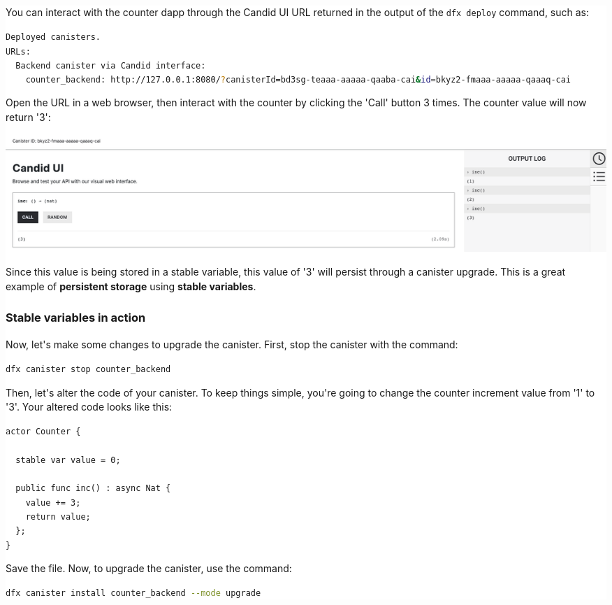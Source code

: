 You can interact with the counter dapp through the Candid UI URL returned in the output of the `dfx deploy` command, such as:

```bash
Deployed canisters.
URLs:
  Backend canister via Candid interface:
    counter_backend: http://127.0.0.1:8080/?canisterId=bd3sg-teaaa-aaaaa-qaaba-cai&id=bkyz2-fmaaa-aaaaa-qaaaq-cai
```

Open the URL in a web browser, then interact with the counter by clicking the 'Call' button 3 times. The counter value will now return '3':

![Counter Candid UI 1](../_attachments/counter_ui1.png)

Since this value is being stored in a stable variable, this value of '3' will persist through a canister upgrade. This is a great example of **persistent storage** using **stable variables**.

### Stable variables in action

Now, let's make some changes to upgrade the canister. First, stop the canister with the command:

```bash
dfx canister stop counter_backend
```

Then, let's alter the code of your canister. To keep things simple, you're going to change the counter increment value from '1' to '3'. Your altered code looks like this:

```motoko
actor Counter {

  stable var value = 0;

  public func inc() : async Nat {
    value += 3;
    return value;
  };
}
```

Save the file. Now, to upgrade the canister, use the command:

```bash
dfx canister install counter_backend --mode upgrade
```
